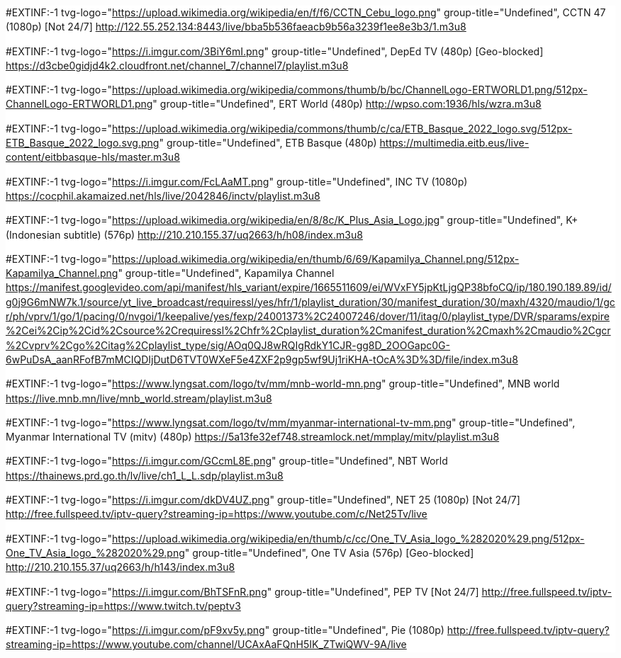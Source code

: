 #EXTINF:-1 tvg-logo="https://upload.wikimedia.org/wikipedia/en/f/f6/CCTN_Cebu_logo.png" group-title="Undefined", CCTN 47 (1080p) [Not 24/7]
http://122.55.252.134:8443/live/bba5b536faeacb9b56a3239f1ee8e3b3/1.m3u8

#EXTINF:-1 tvg-logo="https://i.imgur.com/3BiY6mI.png" group-title="Undefined", DepEd TV (480p) [Geo-blocked]
https://d3cbe0gidjd4k2.cloudfront.net/channel_7/channel7/playlist.m3u8

#EXTINF:-1 tvg-logo="https://upload.wikimedia.org/wikipedia/commons/thumb/b/bc/ChannelLogo-ERTWORLD1.png/512px-ChannelLogo-ERTWORLD1.png" group-title="Undefined", ERT World (480p)
http://wpso.com:1936/hls/wzra.m3u8

#EXTINF:-1 tvg-logo="https://upload.wikimedia.org/wikipedia/commons/thumb/c/ca/ETB_Basque_2022_logo.svg/512px-ETB_Basque_2022_logo.svg.png" group-title="Undefined", ETB Basque (480p)
https://multimedia.eitb.eus/live-content/eitbbasque-hls/master.m3u8

#EXTINF:-1 tvg-logo="https://i.imgur.com/FcLAaMT.png" group-title="Undefined", INC TV (1080p)
https://cocphil.akamaized.net/hls/live/2042846/inctv/playlist.m3u8

#EXTINF:-1 tvg-logo="https://upload.wikimedia.org/wikipedia/en/8/8c/K_Plus_Asia_Logo.jpg" group-title="Undefined", K+ (Indonesian subtitle) (576p)
http://210.210.155.37/uq2663/h/h08/index.m3u8

#EXTINF:-1 tvg-logo="https://upload.wikimedia.org/wikipedia/en/thumb/6/69/Kapamilya_Channel.png/512px-Kapamilya_Channel.png" group-title="Undefined", Kapamilya Channel
https://manifest.googlevideo.com/api/manifest/hls_variant/expire/1665511609/ei/WVxFY5jpKtLjgQP38bfoCQ/ip/180.190.189.89/id/g0j9G6mNW7k.1/source/yt_live_broadcast/requiressl/yes/hfr/1/playlist_duration/30/manifest_duration/30/maxh/4320/maudio/1/gcr/ph/vprv/1/go/1/pacing/0/nvgoi/1/keepalive/yes/fexp/24001373%2C24007246/dover/11/itag/0/playlist_type/DVR/sparams/expire%2Cei%2Cip%2Cid%2Csource%2Crequiressl%2Chfr%2Cplaylist_duration%2Cmanifest_duration%2Cmaxh%2Cmaudio%2Cgcr%2Cvprv%2Cgo%2Citag%2Cplaylist_type/sig/AOq0QJ8wRQIgRdkY1CJR-gg8D_2OOGapc0G-6wPuDsA_aanRFofB7mMCIQDIjDutD6TVT0WXeF5e4ZXF2p9gp5wf9Uj1riKHA-tOcA%3D%3D/file/index.m3u8

#EXTINF:-1 tvg-logo="https://www.lyngsat.com/logo/tv/mm/mnb-world-mn.png" group-title="Undefined", MNB world
https://live.mnb.mn/live/mnb_world.stream/playlist.m3u8

#EXTINF:-1 tvg-logo="https://www.lyngsat.com/logo/tv/mm/myanmar-international-tv-mm.png" group-title="Undefined", Myanmar International TV (mitv) (480p)
https://5a13fe32ef748.streamlock.net/mmplay/mitv/playlist.m3u8

#EXTINF:-1 tvg-logo="https://i.imgur.com/GCcmL8E.png" group-title="Undefined", NBT World
https://thainews.prd.go.th/lv/live/ch1_L_L.sdp/playlist.m3u8

#EXTINF:-1 tvg-logo="https://i.imgur.com/dkDV4UZ.png" group-title="Undefined", NET 25 (1080p) [Not 24/7]
http://free.fullspeed.tv/iptv-query?streaming-ip=https://www.youtube.com/c/Net25Tv/live

#EXTINF:-1 tvg-logo="https://upload.wikimedia.org/wikipedia/en/thumb/c/cc/One_TV_Asia_logo_%282020%29.png/512px-One_TV_Asia_logo_%282020%29.png" group-title="Undefined", One TV Asia (576p) [Geo-blocked]
http://210.210.155.37/uq2663/h/h143/index.m3u8

#EXTINF:-1 tvg-logo="https://i.imgur.com/BhTSFnR.png" group-title="Undefined", PEP TV [Not 24/7]
http://free.fullspeed.tv/iptv-query?streaming-ip=https://www.twitch.tv/peptv3

#EXTINF:-1 tvg-logo="https://i.imgur.com/pF9xv5y.png" group-title="Undefined", Pie (1080p)
http://free.fullspeed.tv/iptv-query?streaming-ip=https://www.youtube.com/channel/UCAxAaFQnH5IK_ZTwiQWV-9A/live
